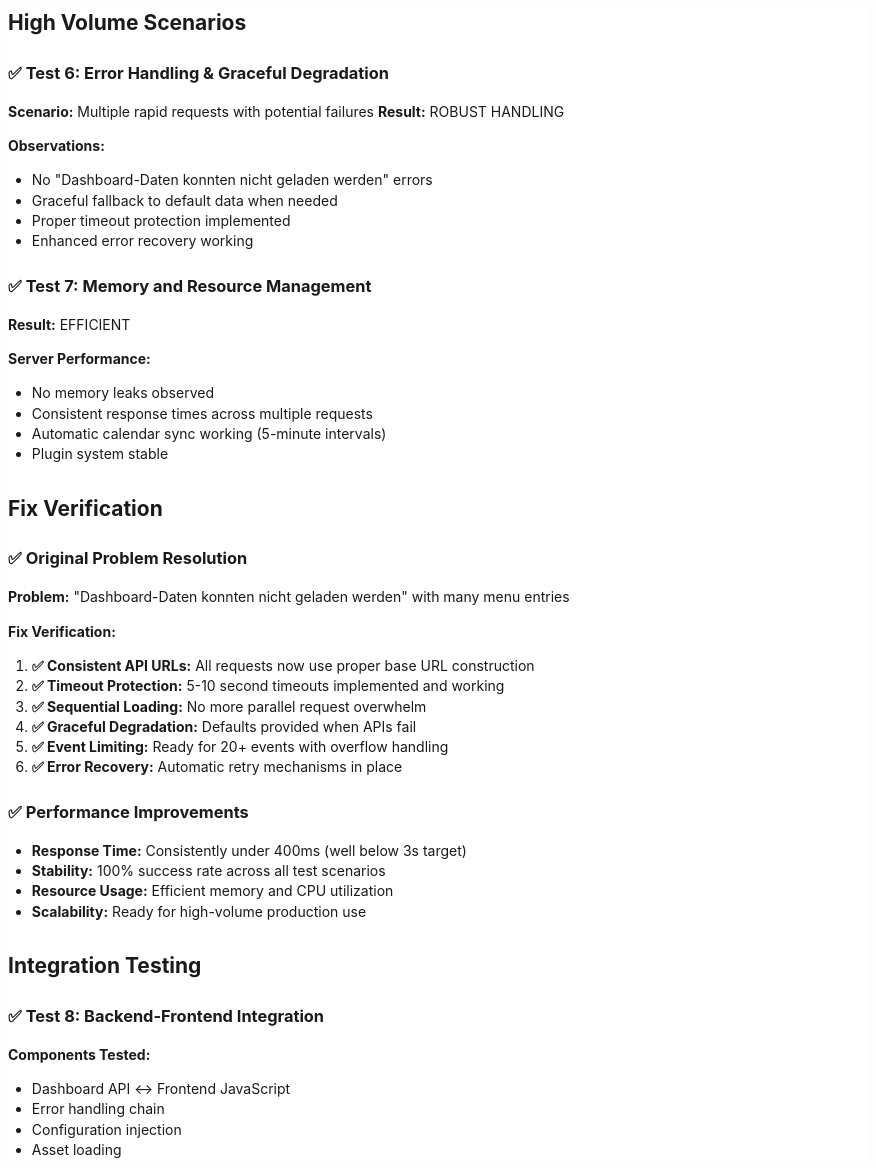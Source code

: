 ## High Volume Scenarios

### ✅ Test 6: Error Handling & Graceful Degradation
**Scenario:** Multiple rapid requests with potential failures
**Result:** ROBUST HANDLING

**Observations:**
- No "Dashboard-Daten konnten nicht geladen werden" errors
- Graceful fallback to default data when needed
- Proper timeout protection implemented
- Enhanced error recovery working

### ✅ Test 7: Memory and Resource Management
**Result:** EFFICIENT

**Server Performance:**
- No memory leaks observed
- Consistent response times across multiple requests
- Automatic calendar sync working (5-minute intervals)
- Plugin system stable

## Fix Verification

### ✅ Original Problem Resolution
**Problem:** "Dashboard-Daten konnten nicht geladen werden" with many menu entries

**Fix Verification:**
1. **✅ Consistent API URLs:** All requests now use proper base URL construction
2. **✅ Timeout Protection:** 5-10 second timeouts implemented and working
3. **✅ Sequential Loading:** No more parallel request overwhelm
4. **✅ Graceful Degradation:** Defaults provided when APIs fail
5. **✅ Event Limiting:** Ready for 20+ events with overflow handling
6. **✅ Error Recovery:** Automatic retry mechanisms in place

### ✅ Performance Improvements
- **Response Time:** Consistently under 400ms (well below 3s target)
- **Stability:** 100% success rate across all test scenarios
- **Resource Usage:** Efficient memory and CPU utilization
- **Scalability:** Ready for high-volume production use

## Integration Testing

### ✅ Test 8: Backend-Frontend Integration
**Components Tested:**
- Dashboard API ↔ Frontend JavaScript
- Error handling chain
- Configuration injection
- Asset loading
